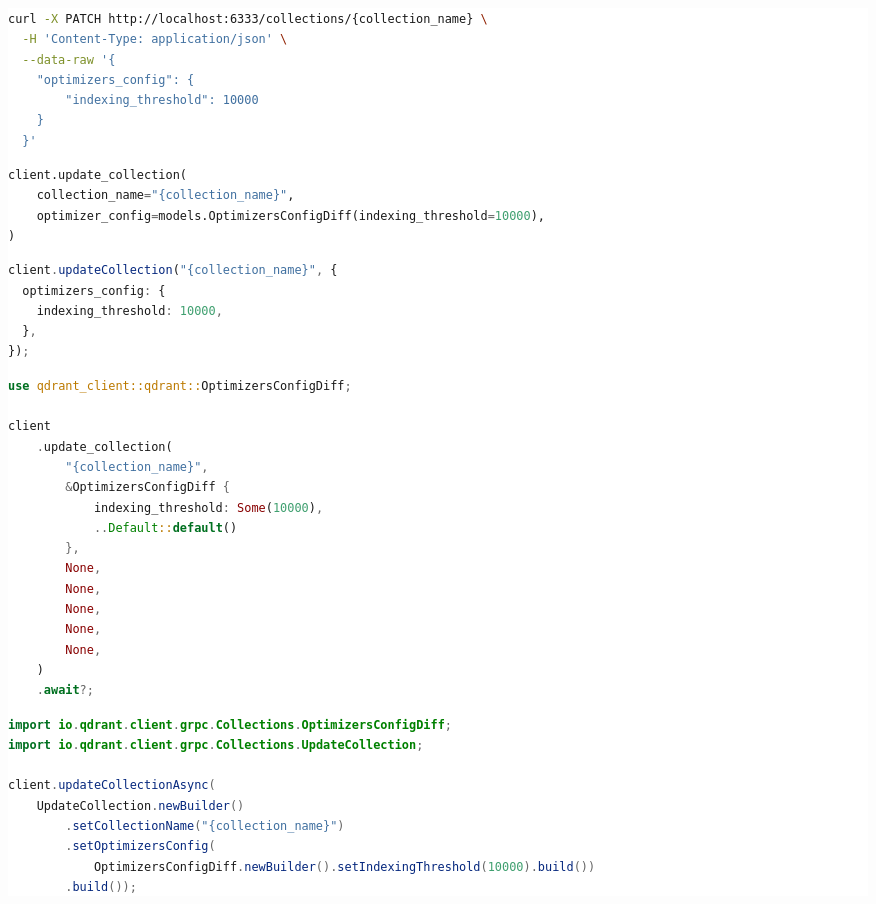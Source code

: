 ```bash
curl -X PATCH http://localhost:6333/collections/{collection_name} \
  -H 'Content-Type: application/json' \
  --data-raw '{
    "optimizers_config": {
        "indexing_threshold": 10000
    }
  }'
```

```python
client.update_collection(
    collection_name="{collection_name}",
    optimizer_config=models.OptimizersConfigDiff(indexing_threshold=10000),
)
```

```typescript
client.updateCollection("{collection_name}", {
  optimizers_config: {
    indexing_threshold: 10000,
  },
});
```

```rust
use qdrant_client::qdrant::OptimizersConfigDiff;

client
    .update_collection(
        "{collection_name}",
        &OptimizersConfigDiff {
            indexing_threshold: Some(10000),
            ..Default::default()
        },
        None,
        None,
        None,
        None,
        None,
    )
    .await?;
```

```java
import io.qdrant.client.grpc.Collections.OptimizersConfigDiff;
import io.qdrant.client.grpc.Collections.UpdateCollection;

client.updateCollectionAsync(
    UpdateCollection.newBuilder()
        .setCollectionName("{collection_name}")
        .setOptimizersConfig(
            OptimizersConfigDiff.newBuilder().setIndexingThreshold(10000).build())
        .build());
```
